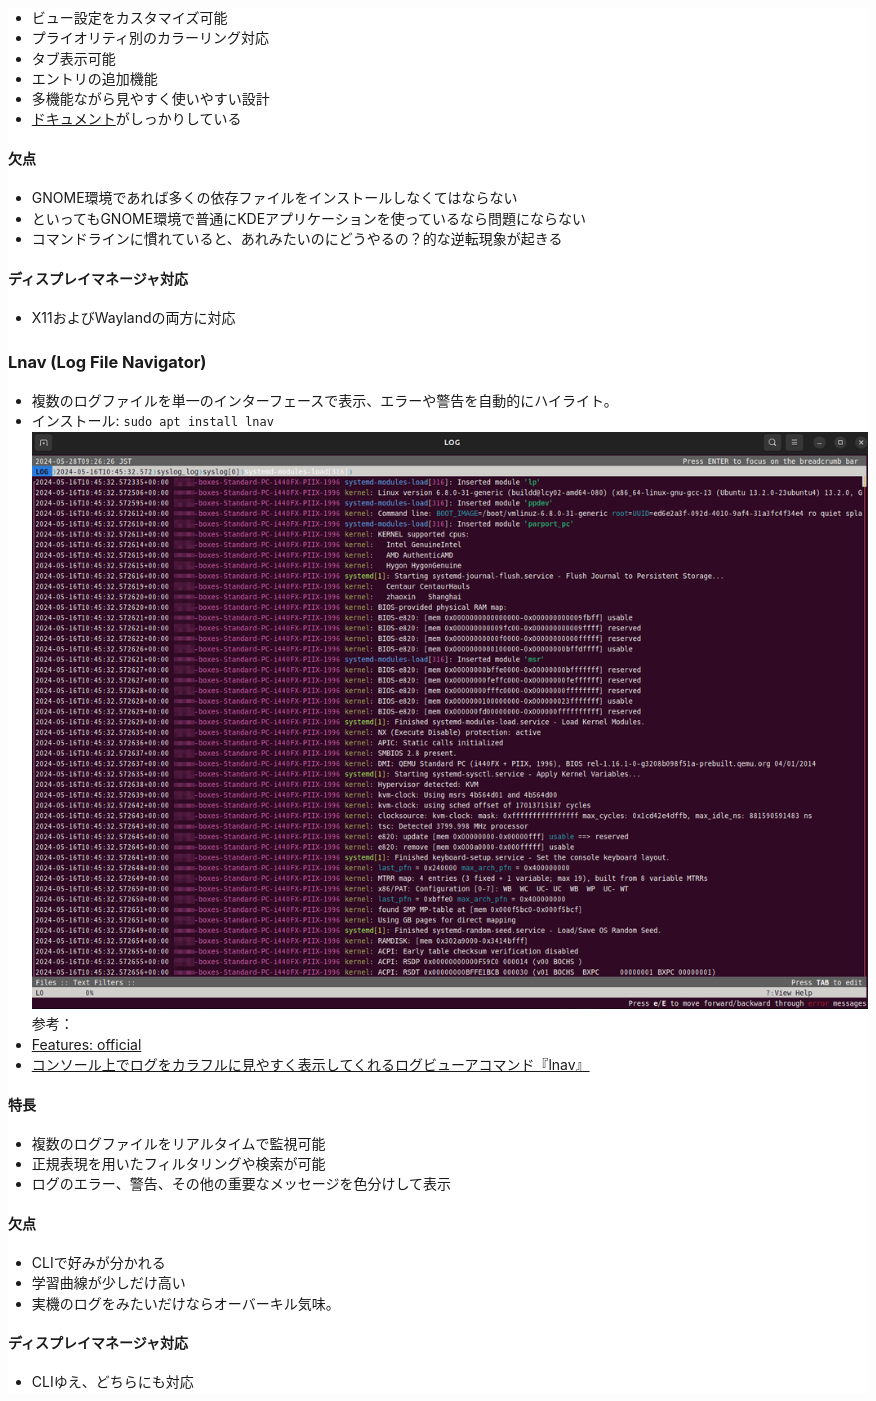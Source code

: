 - ビュー設定をカスタマイズ可能
- プライオリティ別のカラーリング対応
- タブ表示可能
- エントリの追加機能
- 多機能ながら見やすく使いやすい設計
- [ドキュメント](https://docs.kde.org/stable5/en/ksystemlog/ksystemlog/index.html)がしっかりしている
#### 欠点
- GNOME環境であれば多くの依存ファイルをインストールしなくてはならない
- といってもGNOME環境で普通にKDEアプリケーションを使っているなら問題にならない
- コマンドラインに慣れていると、あれみたいのにどうやるの？的な逆転現象が起きる
#### ディスプレイマネージャ対応
- X11およびWaylandの両方に対応

### **Lnav (Log File Navigator)**
- 複数のログファイルを単一のインターフェースで表示、エラーや警告を自動的にハイライト。
- インストール: `sudo apt install lnav`
![](https://raw.githubusercontent.com/yKesamaru/how_to_logging/master/assets/2024-05-28-09-26-58.png)
参考：
- [Features: official](https://lnav.org/features)
- [コンソール上でログをカラフルに見やすく表示してくれるログビューアコマンド『lnav』](https://orebibou.com/ja/home/201503/20150310_001/)
#### 特長
- 複数のログファイルをリアルタイムで監視可能
- 正規表現を用いたフィルタリングや検索が可能
- ログのエラー、警告、その他の重要なメッセージを色分けして表示
#### 欠点
- CLIで好みが分かれる
- 学習曲線が少しだけ高い
- 実機のログをみたいだけならオーバーキル気味。
#### ディスプレイマネージャ対応
- CLIゆえ、どちらにも対応
